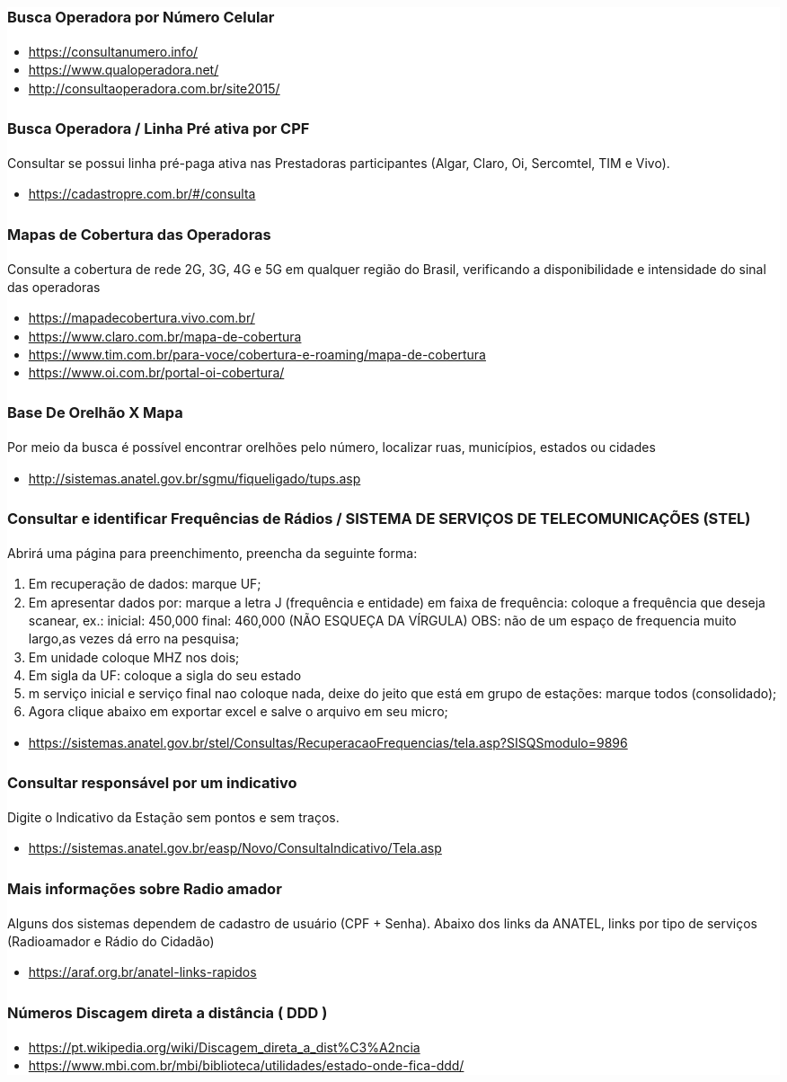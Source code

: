 ### Busca Operadora por Número Celular
- https://consultanumero.info/
- https://www.qualoperadora.net/
- http://consultaoperadora.com.br/site2015/

### Busca Operadora / Linha Pré ativa por CPF 
Consultar se possui linha pré-paga ativa nas Prestadoras participantes (Algar, Claro, Oi, Sercomtel, TIM e Vivo).
- https://cadastropre.com.br/#/consulta

### Mapas de Cobertura das Operadoras
Consulte a cobertura de rede 2G, 3G, 4G e 5G em qualquer região do Brasil, verificando a disponibilidade e intensidade do sinal das operadoras
- https://mapadecobertura.vivo.com.br/
- https://www.claro.com.br/mapa-de-cobertura
- https://www.tim.com.br/para-voce/cobertura-e-roaming/mapa-de-cobertura
- https://www.oi.com.br/portal-oi-cobertura/

### Base De Orelhão X Mapa
Por meio da busca é possível encontrar orelhões pelo número, localizar ruas, municípios, estados ou cidades
- http://sistemas.anatel.gov.br/sgmu/fiqueligado/tups.asp

### Consultar e identificar Frequências de Rádios / SISTEMA DE SERVIÇOS DE TELECOMUNICAÇÕES (STEL)
Abrirá uma página para preenchimento, preencha da seguinte forma:

1.  Em recuperação de dados: marque UF;
3. Em apresentar dados por: marque a letra J (frequência e entidade) em faixa de frequência: coloque a frequência que deseja scanear, ex.: inicial: 450,000 final: 460,000 (NÃO ESQUEÇA DA VÍRGULA) OBS: não de um espaço de frequencia muito largo,as vezes dá erro na pesquisa;
4. Em unidade coloque MHZ nos dois;
5. Em sigla da UF: coloque a sigla do seu estado
6. m serviço inicial e serviço final nao coloque nada, deixe do jeito que está em grupo de estações: marque todos (consolidado);
7. Agora clique abaixo em exportar excel e salve o arquivo em seu micro;

- https://sistemas.anatel.gov.br/stel/Consultas/RecuperacaoFrequencias/tela.asp?SISQSmodulo=9896

### Consultar responsável por um indicativo
Digite o Indicativo da Estação sem pontos e sem traços.
- https://sistemas.anatel.gov.br/easp/Novo/ConsultaIndicativo/Tela.asp

### Mais informações sobre Radio amador
Alguns dos sistemas dependem de cadastro de usuário (CPF + Senha). Abaixo dos links da ANATEL, links por tipo de serviços (Radioamador e Rádio do Cidadão)
- https://araf.org.br/anatel-links-rapidos

### Números Discagem direta a distância ( DDD )
- https://pt.wikipedia.org/wiki/Discagem_direta_a_dist%C3%A2ncia
- https://www.mbi.com.br/mbi/biblioteca/utilidades/estado-onde-fica-ddd/
